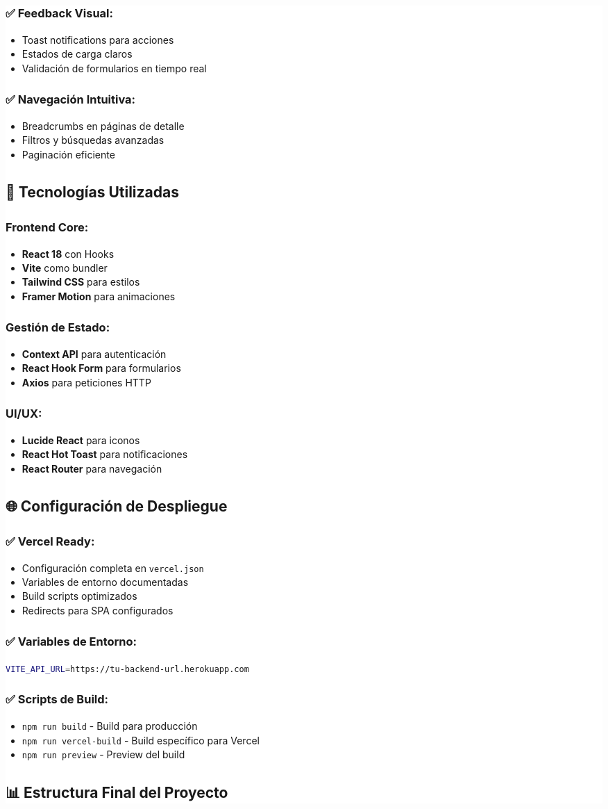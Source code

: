 ### ✅ Feedback Visual:
- Toast notifications para acciones
- Estados de carga claros
- Validación de formularios en tiempo real

### ✅ Navegación Intuitiva:
- Breadcrumbs en páginas de detalle
- Filtros y búsquedas avanzadas
- Paginación eficiente

## 🔧 Tecnologías Utilizadas

### Frontend Core:
- **React 18** con Hooks
- **Vite** como bundler
- **Tailwind CSS** para estilos
- **Framer Motion** para animaciones

### Gestión de Estado:
- **Context API** para autenticación
- **React Hook Form** para formularios
- **Axios** para peticiones HTTP

### UI/UX:
- **Lucide React** para iconos
- **React Hot Toast** para notificaciones
- **React Router** para navegación

## 🌐 Configuración de Despliegue

### ✅ Vercel Ready:
- Configuración completa en `vercel.json`
- Variables de entorno documentadas
- Build scripts optimizados
- Redirects para SPA configurados

### ✅ Variables de Entorno:
```bash
VITE_API_URL=https://tu-backend-url.herokuapp.com
```

### ✅ Scripts de Build:
- `npm run build` - Build para producción
- `npm run vercel-build` - Build específico para Vercel
- `npm run preview` - Preview del build

## 📊 Estructura Final del Proyecto
